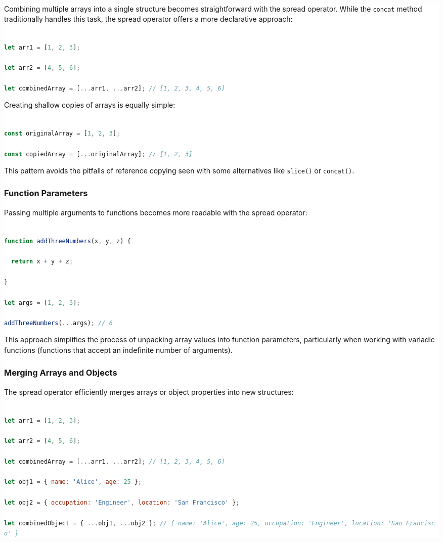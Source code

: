 Combining multiple arrays into a single structure becomes straightforward with the spread operator. While the `concat` method traditionally handles this task, the spread operator offers a more declarative approach:

```javascript

let arr1 = [1, 2, 3];

let arr2 = [4, 5, 6];

let combinedArray = [...arr1, ...arr2]; // [1, 2, 3, 4, 5, 6]

```

Creating shallow copies of arrays is equally simple:

```javascript

const originalArray = [1, 2, 3];

const copiedArray = [...originalArray]; // [1, 2, 3]

```

This pattern avoids the pitfalls of reference copying seen with some alternatives like `slice()` or `concat()`.


### Function Parameters

Passing multiple arguments to functions becomes more readable with the spread operator:

```javascript

function addThreeNumbers(x, y, z) {

  return x + y + z;

}

let args = [1, 2, 3];

addThreeNumbers(...args); // 6

```

This approach simplifies the process of unpacking array values into function parameters, particularly when working with variadic functions (functions that accept an indefinite number of arguments).


### Merging Arrays and Objects

The spread operator efficiently merges arrays or object properties into new structures:

```javascript

let arr1 = [1, 2, 3];

let arr2 = [4, 5, 6];

let combinedArray = [...arr1, ...arr2]; // [1, 2, 3, 4, 5, 6]

let obj1 = { name: 'Alice', age: 25 };

let obj2 = { occupation: 'Engineer', location: 'San Francisco' };

let combinedObject = { ...obj1, ...obj2 }; // { name: 'Alice', age: 25, occupation: 'Engineer', location: 'San Francisco' }

```